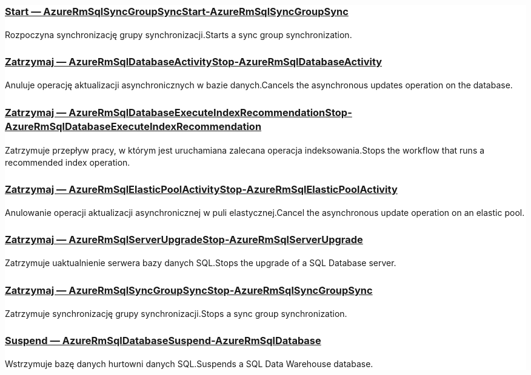 ### [<span data-ttu-id="39937-367">Start — AzureRmSqlSyncGroupSync</span><span class="sxs-lookup"><span data-stu-id="39937-367">Start-AzureRmSqlSyncGroupSync</span></span>](Start-AzureRmSqlSyncGroupSync.md)
<span data-ttu-id="39937-368">Rozpoczyna synchronizację grupy synchronizacji.</span><span class="sxs-lookup"><span data-stu-id="39937-368">Starts a sync group synchronization.</span></span>

### [<span data-ttu-id="39937-369">Zatrzymaj — AzureRmSqlDatabaseActivity</span><span class="sxs-lookup"><span data-stu-id="39937-369">Stop-AzureRmSqlDatabaseActivity</span></span>](Stop-AzureRmSqlDatabaseActivity.md)
<span data-ttu-id="39937-370">Anuluje operację aktualizacji asynchronicznych w bazie danych.</span><span class="sxs-lookup"><span data-stu-id="39937-370">Cancels the asynchronous updates operation on the database.</span></span>

### [<span data-ttu-id="39937-371">Zatrzymaj — AzureRmSqlDatabaseExecuteIndexRecommendation</span><span class="sxs-lookup"><span data-stu-id="39937-371">Stop-AzureRmSqlDatabaseExecuteIndexRecommendation</span></span>](Stop-AzureRmSqlDatabaseExecuteIndexRecommendation.md)
<span data-ttu-id="39937-372">Zatrzymuje przepływ pracy, w którym jest uruchamiana zalecana operacja indeksowania.</span><span class="sxs-lookup"><span data-stu-id="39937-372">Stops the workflow that runs a recommended index operation.</span></span>

### [<span data-ttu-id="39937-373">Zatrzymaj — AzureRmSqlElasticPoolActivity</span><span class="sxs-lookup"><span data-stu-id="39937-373">Stop-AzureRmSqlElasticPoolActivity</span></span>](Stop-AzureRmSqlElasticPoolActivity.md)
<span data-ttu-id="39937-374">Anulowanie operacji aktualizacji asynchronicznej w puli elastycznej.</span><span class="sxs-lookup"><span data-stu-id="39937-374">Cancel the asynchronous update operation on an elastic pool.</span></span>

### [<span data-ttu-id="39937-375">Zatrzymaj — AzureRmSqlServerUpgrade</span><span class="sxs-lookup"><span data-stu-id="39937-375">Stop-AzureRmSqlServerUpgrade</span></span>](Stop-AzureRmSqlServerUpgrade.md)
<span data-ttu-id="39937-376">Zatrzymuje uaktualnienie serwera bazy danych SQL.</span><span class="sxs-lookup"><span data-stu-id="39937-376">Stops the upgrade of a SQL Database server.</span></span>

### [<span data-ttu-id="39937-377">Zatrzymaj — AzureRmSqlSyncGroupSync</span><span class="sxs-lookup"><span data-stu-id="39937-377">Stop-AzureRmSqlSyncGroupSync</span></span>](Stop-AzureRmSqlSyncGroupSync.md)
<span data-ttu-id="39937-378">Zatrzymuje synchronizację grupy synchronizacji.</span><span class="sxs-lookup"><span data-stu-id="39937-378">Stops a sync group synchronization.</span></span>

### [<span data-ttu-id="39937-379">Suspend — AzureRmSqlDatabase</span><span class="sxs-lookup"><span data-stu-id="39937-379">Suspend-AzureRmSqlDatabase</span></span>](Suspend-AzureRmSqlDatabase.md)
<span data-ttu-id="39937-380">Wstrzymuje bazę danych hurtowni danych SQL.</span><span class="sxs-lookup"><span data-stu-id="39937-380">Suspends a SQL Data Warehouse database.</span></span>
